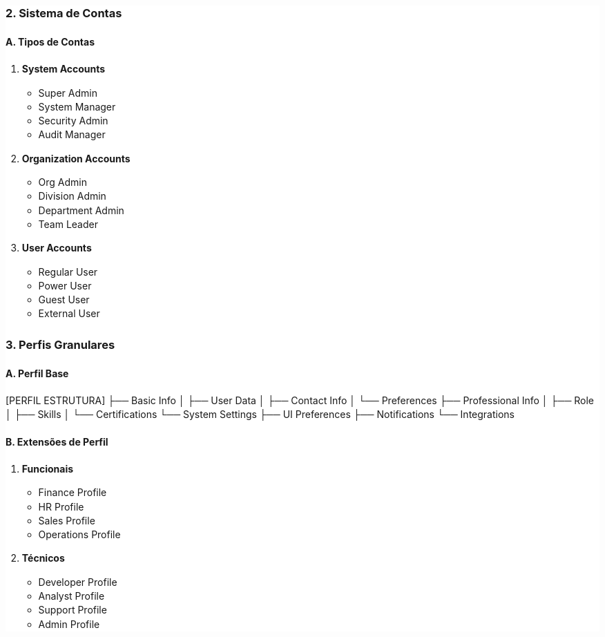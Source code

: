 ### 2. Sistema de Contas

#### A. Tipos de Contas

1. **System Accounts**
    
    - Super Admin
    - System Manager
    - Security Admin
    - Audit Manager
2. **Organization Accounts**
    
    - Org Admin
    - Division Admin
    - Department Admin
    - Team Leader
3. **User Accounts**
    
    - Regular User
    - Power User
    - Guest User
    - External User

### 3. Perfis Granulares

#### A. Perfil Base

[PERFIL ESTRUTURA]
├── Basic Info
│   ├── User Data
│   ├── Contact Info
│   └── Preferences
├── Professional Info
│   ├── Role
│   ├── Skills
│   └── Certifications
└── System Settings
    ├── UI Preferences
    ├── Notifications
    └── Integrations

#### B. Extensões de Perfil

1. **Funcionais**
    
    - Finance Profile
    - HR Profile
    - Sales Profile
    - Operations Profile
2. **Técnicos**
    
    - Developer Profile
    - Analyst Profile
    - Support Profile
    - Admin Profile
